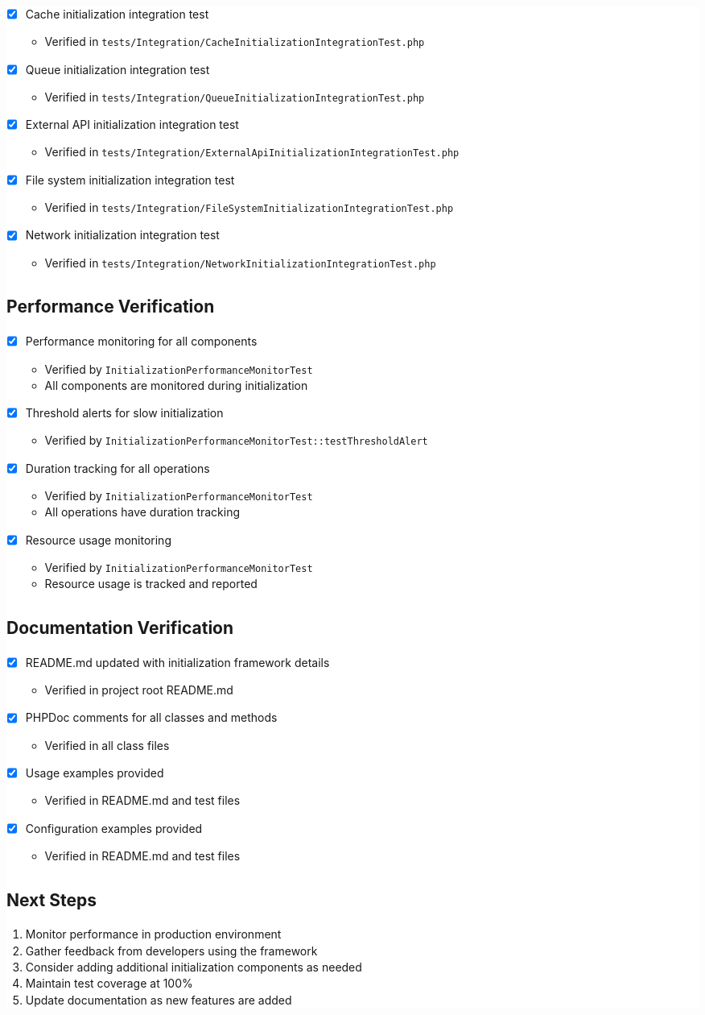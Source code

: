 - [x] Cache initialization integration test
  - Verified in `tests/Integration/CacheInitializationIntegrationTest.php`

- [x] Queue initialization integration test
  - Verified in `tests/Integration/QueueInitializationIntegrationTest.php`

- [x] External API initialization integration test
  - Verified in `tests/Integration/ExternalApiInitializationIntegrationTest.php`

- [x] File system initialization integration test
  - Verified in `tests/Integration/FileSystemInitializationIntegrationTest.php`

- [x] Network initialization integration test
  - Verified in `tests/Integration/NetworkInitializationIntegrationTest.php`

## Performance Verification
- [x] Performance monitoring for all components
  - Verified by `InitializationPerformanceMonitorTest`
  - All components are monitored during initialization

- [x] Threshold alerts for slow initialization
  - Verified by `InitializationPerformanceMonitorTest::testThresholdAlert`

- [x] Duration tracking for all operations
  - Verified by `InitializationPerformanceMonitorTest`
  - All operations have duration tracking

- [x] Resource usage monitoring
  - Verified by `InitializationPerformanceMonitorTest`
  - Resource usage is tracked and reported

## Documentation Verification
- [x] README.md updated with initialization framework details
  - Verified in project root README.md

- [x] PHPDoc comments for all classes and methods
  - Verified in all class files

- [x] Usage examples provided
  - Verified in README.md and test files

- [x] Configuration examples provided
  - Verified in README.md and test files

## Next Steps
1. Monitor performance in production environment
2. Gather feedback from developers using the framework
3. Consider adding additional initialization components as needed
4. Maintain test coverage at 100%
5. Update documentation as new features are added 